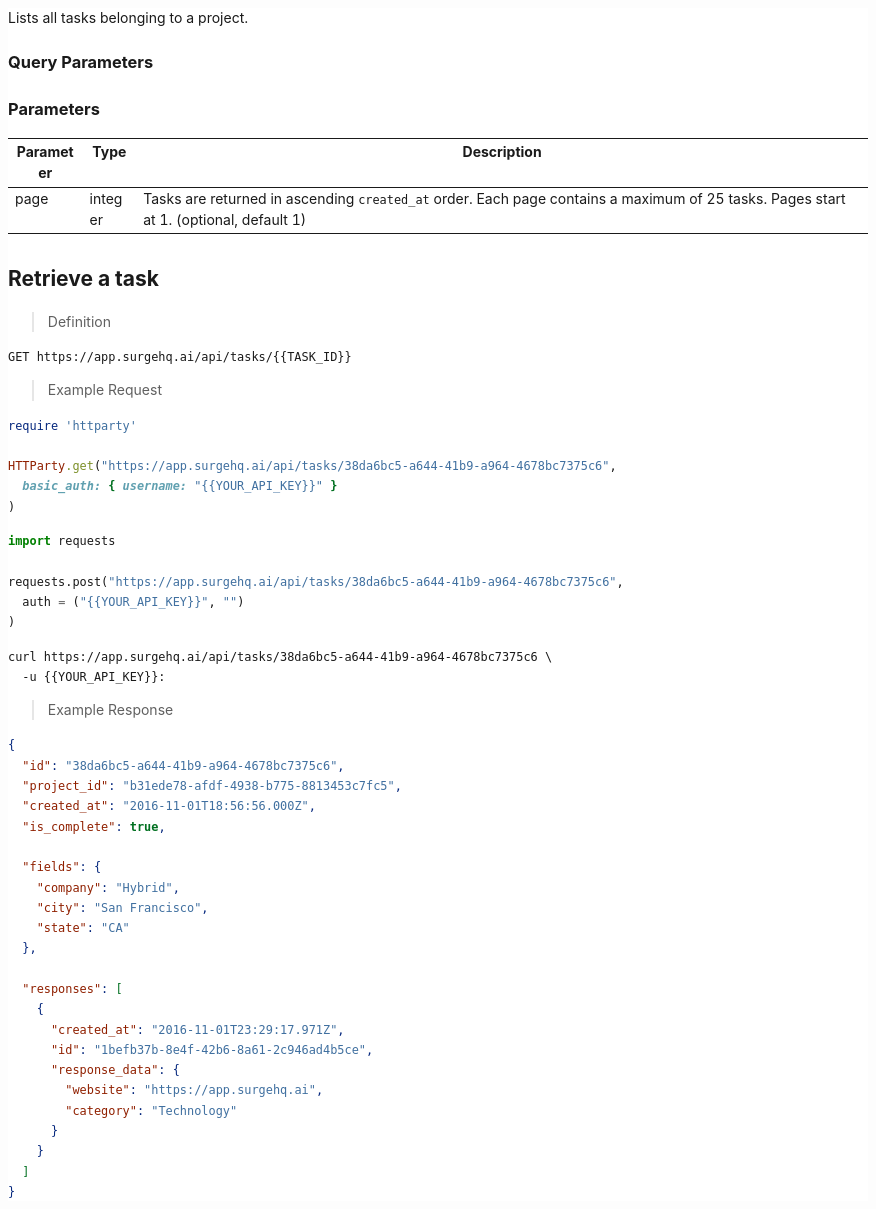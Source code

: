 Lists all tasks belonging to a project.

### Query Parameters

### Parameters

Parameter | Type | Description
--------- | ------- | -----------
page | integer | Tasks are returned in ascending `created_at` order. Each page contains a maximum of 25 tasks. Pages start at 1. (optional, default 1)

## Retrieve a task

> Definition

```
GET https://app.surgehq.ai/api/tasks/{{TASK_ID}}
```

> Example Request

```ruby
require 'httparty'

HTTParty.get("https://app.surgehq.ai/api/tasks/38da6bc5-a644-41b9-a964-4678bc7375c6", 
  basic_auth: { username: "{{YOUR_API_KEY}}" }
)
```

```python
import requests

requests.post("https://app.surgehq.ai/api/tasks/38da6bc5-a644-41b9-a964-4678bc7375c6", 
  auth = ("{{YOUR_API_KEY}}", "")
)
```

```shell
curl https://app.surgehq.ai/api/tasks/38da6bc5-a644-41b9-a964-4678bc7375c6 \
  -u {{YOUR_API_KEY}}:
```

> Example Response

```json
{
  "id": "38da6bc5-a644-41b9-a964-4678bc7375c6",
  "project_id": "b31ede78-afdf-4938-b775-8813453c7fc5",
  "created_at": "2016-11-01T18:56:56.000Z",
  "is_complete": true,
  
  "fields": {
    "company": "Hybrid",
    "city": "San Francisco",
    "state": "CA"
  },

  "responses": [
    {
      "created_at": "2016-11-01T23:29:17.971Z",
      "id": "1befb37b-8e4f-42b6-8a61-2c946ad4b5ce",
      "response_data": {
        "website": "https://app.surgehq.ai",
        "category": "Technology"
      }
    }
  ]
}
```
